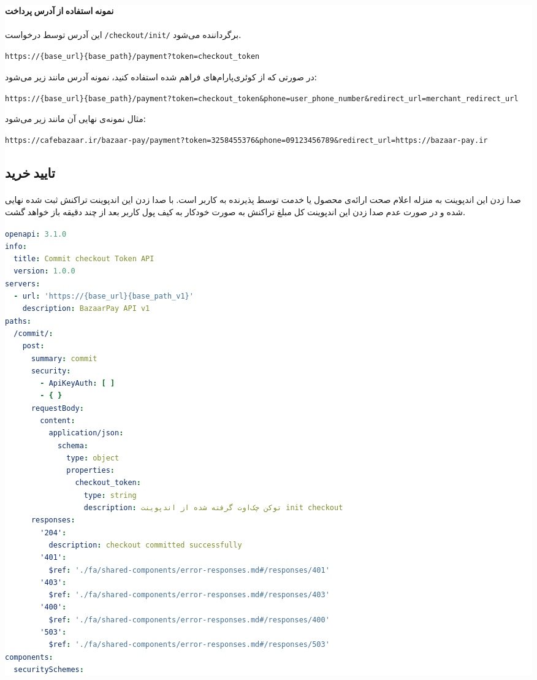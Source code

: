 ```yaml
```

<h4 id="payment-flow-web-sample">نمونه استفاده از آدرس پرداخت</h4>

این آدرس توسط درخواست `/checkout/init/` برگرداننده می‌شود.

```
https://{base_url}{base_path}/payment?token=checkout_token
```

در صورتی که از کوئری‌پارام‌های فراهم شده استفاده کنید، نمونه آدرس مانند زیر می‌شود:

```
https://{base_url}{base_path}/payment?token=checkout_token&phone=user_phone_number&redirect_url=merchant_redirect_url
```

مثال نمونه‌ی نهایی آن مانند زیر می‌شود:

```
https://cafebazaar.ir/bazaar-pay/payment?token=3258455376&phone=09123456789&redirect_url=https://bazaar-pay.ir
```

<h2 id="commit">تایید خرید</h2>

صدا زدن این اندپوینت به منزله اعلام صحت ارائه‌ی محصول یا خدمت توسط پذیرنده به کاربر است. با صدا زدن این اندپوینت تراکنش
ثبت شده نهایی شده و در صورت عدم صدا زدن این اندپوینت کل مبلغ تراکنش به صورت خودکار به کیف پول کاربر بعد از چند دقیقه باز
خواهد گشت.

```yaml
openapi: 3.1.0
info:
  title: Commit checkout Token API
  version: 1.0.0
servers:
  - url: 'https://{base_url}{base_path_v1}'
    description: BazaarPay API v1
paths:
  /commit/:
    post:
      summary: commit
      security:
        - ApiKeyAuth: [ ]
        - { }
      requestBody:
        content:
          application/json:
            schema:
              type: object
              properties:
                checkout_token:
                  type: string
                  description: توکن چک‌اوت گرفته شده از اندپوینت init checkout
      responses:
        '204':
          description: checkout committed successfully
        '401':
          $ref: './fa/shared-components/error-responses.md#/responses/401'
        '403':
          $ref: './fa/shared-components/error-responses.md#/responses/403'
        '400':
          $ref: './fa/shared-components/error-responses.md#/responses/400'
        '503':
          $ref: './fa/shared-components/error-responses.md#/responses/503'
components:
  securitySchemes:
```